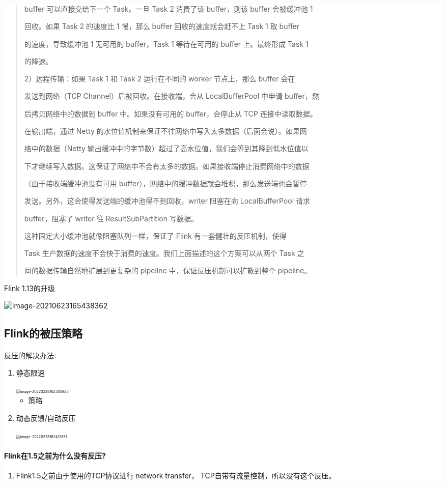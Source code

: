 >
> buffer 可以直接交给下一个 Task。一旦 Task 2 消费了该 buffer，则该 buffer 会被缓冲池 1
>
> 回收。如果 Task 2 的速度比 1 慢，那么 buffer 回收的速度就会赶不上 Task 1 取 buffer 
>
> 的速度，导致缓冲池 1 无可用的 buffer，Task 1 等待在可用的 buffer 上。最终形成 Task 1 
>
> 的降速。
>
> 2）远程传输：如果 Task 1 和 Task 2 运行在不同的 worker 节点上，那么 buffer 会在
>
> 发送到网络（TCP Channel）后被回收。在接收端，会从 LocalBufferPool 中申请 buffer，然
>
> 后拷贝网络中的数据到 buffer 中。如果没有可用的 buffer，会停止从 TCP 连接中读取数据。
>
> 在输出端，通过 Netty 的水位值机制来保证不往网络中写入太多数据（后面会说）。如果网
>
> 络中的数据（Netty 输出缓冲中的字节数）超过了高水位值，我们会等到其降到低水位值以
>
> 下才继续写入数据。这保证了网络中不会有太多的数据。如果接收端停止消费网络中的数据
>
> （由于接收端缓冲池没有可用 buffer），网络中的缓冲数据就会堆积，那么发送端也会暂停
>
> 发送。另外，这会使得发送端的缓冲池得不到回收，writer 阻塞在向 LocalBufferPool 请求
>
> buffer，阻塞了 writer 往 ResultSubPartition 写数据。
>
> 这种固定大小缓冲池就像阻塞队列一样，保证了 Flink 有一套健壮的反压机制，使得
>
> Task 生产数据的速度不会快于消费的速度。我们上面描述的这个方案可以从两个 Task 之
>
> 间的数据传输自然地扩展到更复杂的 pipeline 中，保证反压机制可以扩散到整个 pipeline。





Flink  1.13的升级

![image-20210623165438362](http://guxiangflyimagebucket.oss-cn-beijing.aliyuncs.com/img/image-20210623165438362.png)





## Flink的被压策略

反压的解决办法:

1. 静态限速

   <img src="/Users/didi/Library/Application Support/typora-user-images/image-20220228162305923.png" alt="image-20220228162305923" style="zoom:50%;" />

   - 策略

2. 动态反馈/自动反压

   <img src="/Users/didi/Library/Application Support/typora-user-images/image-20220228162412681.png" alt="image-20220228162412681" style="zoom:50%;" />



#### Flink在1.5之前为什么没有反压?

1. Flink1.5之前由于使用的TCP协议进行 network transfer， TCP自带有流量控制，所以没有这个反压。

